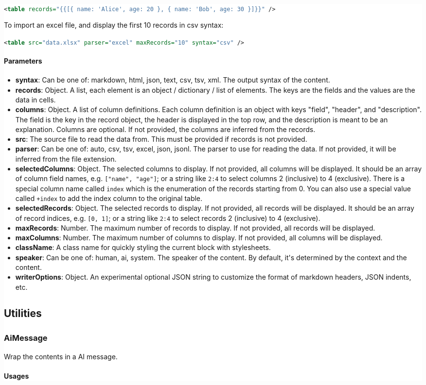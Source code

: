 ```xml
<table records="{{[{ name: 'Alice', age: 20 }, { name: 'Bob', age: 30 }]}}" />
```

To import an excel file, and display the first 10 records in csv syntax:

```xml
<table src="data.xlsx" parser="excel" maxRecords="10" syntax="csv" />
```

#### Parameters

- **syntax**: Can be one of: markdown, html, json, text, csv, tsv, xml. The output syntax of the content.
- **records**: Object. A list, each element is an object / dictionary / list of elements. The keys are the fields and the values are the data in cells.
- **columns**: Object. A list of column definitions. Each column definition is an object with keys "field", "header", and "description".
  The field is the key in the record object, the header is displayed in the top row, and the description is meant to be an explanation.
  Columns are optional. If not provided, the columns are inferred from the records.
- **src**: The source file to read the data from. This must be provided if records is not provided.
- **parser**: Can be one of: auto, csv, tsv, excel, json, jsonl. The parser to use for reading the data. If not provided, it will be inferred from the file extension.
- **selectedColumns**: Object. The selected columns to display. If not provided, all columns will be displayed.
  It should be an array of column field names, e.g. `["name", "age"]`; or a string like `2:4` to select columns 2 (inclusive) to 4 (exclusive).
  There is a special column name called `index` which is the enumeration of the records starting from 0.
  You can also use a special value called `+index` to add the index column to the original table.
- **selectedRecords**: Object. The selected records to display. If not provided, all records will be displayed.
  It should be an array of record indices, e.g. `[0, 1]`; or a string like `2:4` to select records 2 (inclusive) to 4 (exclusive).
- **maxRecords**: Number. The maximum number of records to display. If not provided, all records will be displayed.
- **maxColumns**: Number. The maximum number of columns to display. If not provided, all columns will be displayed.
- **className**: A class name for quickly styling the current block with stylesheets.
- **speaker**: Can be one of: human, ai, system. The speaker of the content. By default, it's determined by the context and the content.
- **writerOptions**: Object. An experimental optional JSON string to customize the format of markdown headers, JSON indents, etc.

## Utilities

### AiMessage

Wrap the contents in a AI message.

#### Usages
